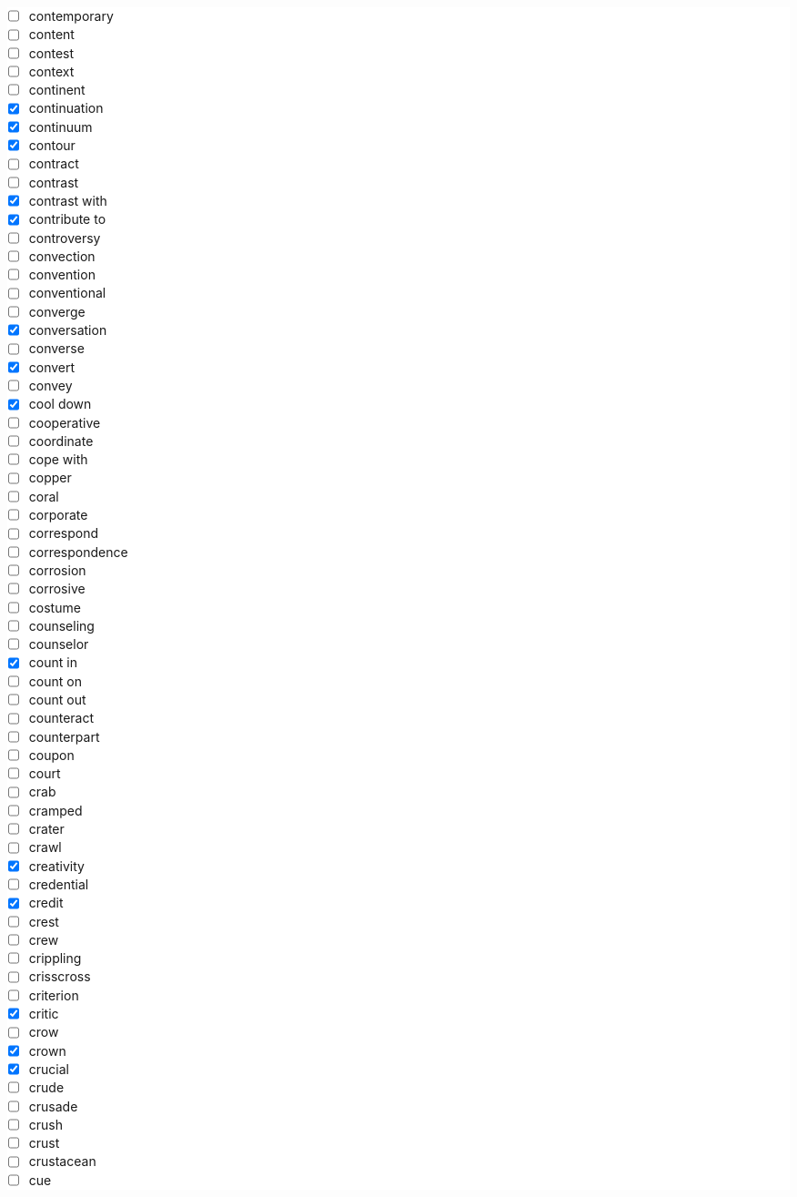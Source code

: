 - [ ] contemporary
- [ ] content
- [ ] contest
- [ ] context
- [ ] continent
- [x] continuation
- [x] continuum
- [x] contour
- [ ] contract
- [ ] contrast
- [x] contrast with
- [x] contribute to
- [ ] controversy
- [ ] convection
- [ ] convention
- [ ] conventional
- [ ] converge
- [x] conversation
- [ ] converse
- [x] convert
- [ ] convey
- [x] cool down
- [ ] cooperative
- [ ] coordinate
- [ ] cope with
- [ ] copper
- [ ] coral
- [ ] corporate
- [ ] correspond
- [ ] correspondence
- [ ] corrosion
- [ ] corrosive
- [ ] costume
- [ ] counseling
- [ ] counselor
- [x] count in
- [ ] count on
- [ ] count out
- [ ] counteract
- [ ] counterpart
- [ ] coupon
- [ ] court
- [ ] crab
- [ ] cramped
- [ ] crater
- [ ] crawl
- [x] creativity
- [ ] credential
- [x] credit
- [ ] crest
- [ ] crew
- [ ] crippling
- [ ] crisscross
- [ ] criterion
- [x] critic
- [ ] crow
- [x] crown
- [x] crucial
- [ ] crude
- [ ] crusade
- [ ] crush
- [ ] crust
- [ ] crustacean
- [ ] cue